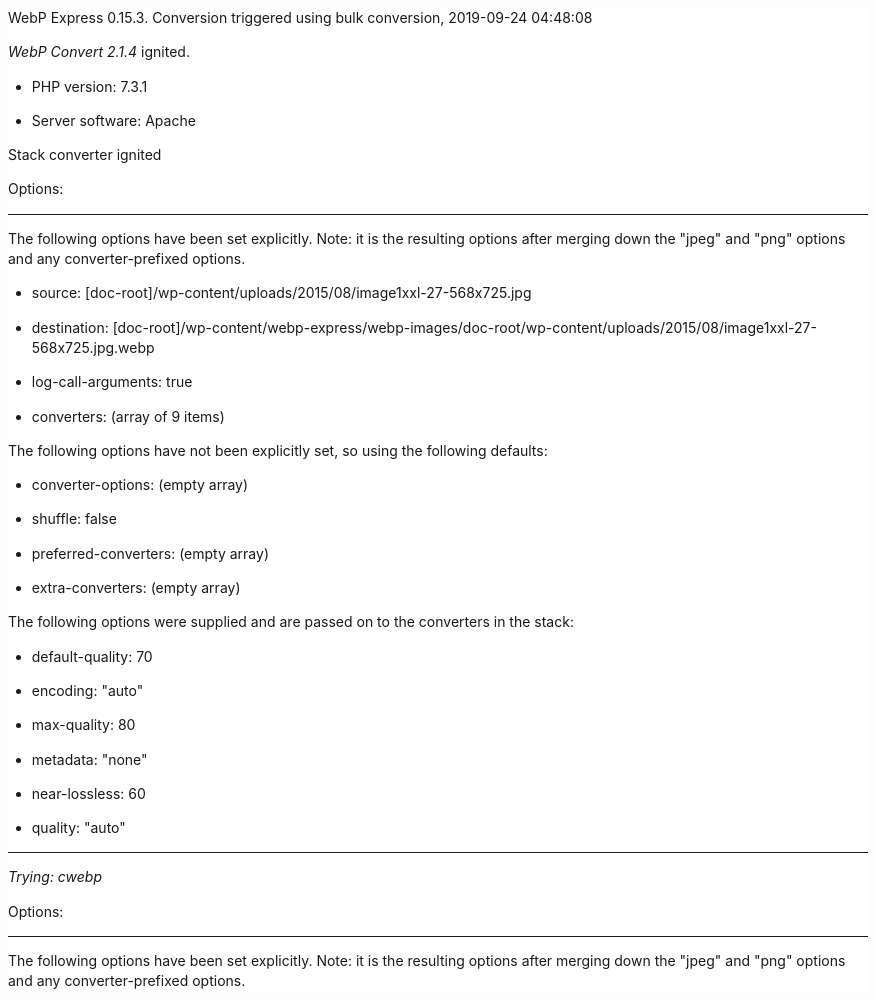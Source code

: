 WebP Express 0.15.3. Conversion triggered using bulk conversion, 2019-09-24 04:48:08


*WebP Convert 2.1.4*  ignited.

- PHP version: 7.3.1

- Server software: Apache


Stack converter ignited


Options:

------------

The following options have been set explicitly. Note: it is the resulting options after merging down the "jpeg" and "png" options and any converter-prefixed options.

- source: [doc-root]/wp-content/uploads/2015/08/image1xxl-27-568x725.jpg

- destination: [doc-root]/wp-content/webp-express/webp-images/doc-root/wp-content/uploads/2015/08/image1xxl-27-568x725.jpg.webp

- log-call-arguments: true

- converters: (array of 9 items)


The following options have not been explicitly set, so using the following defaults:

- converter-options: (empty array)

- shuffle: false

- preferred-converters: (empty array)

- extra-converters: (empty array)


The following options were supplied and are passed on to the converters in the stack:

- default-quality: 70

- encoding: "auto"

- max-quality: 80

- metadata: "none"

- near-lossless: 60

- quality: "auto"

------------



*Trying: cwebp* 


Options:

------------

The following options have been set explicitly. Note: it is the resulting options after merging down the "jpeg" and "png" options and any converter-prefixed options.
